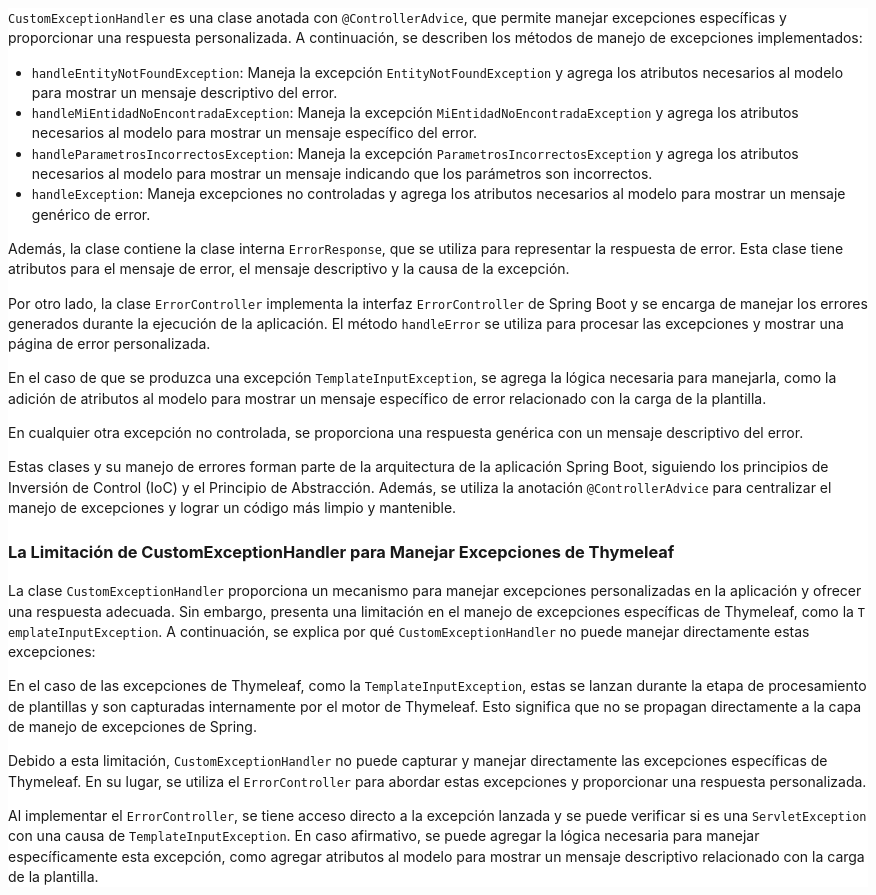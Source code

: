 `CustomExceptionHandler` es una clase anotada con `@ControllerAdvice`, que permite manejar excepciones específicas y proporcionar una respuesta personalizada. A continuación, se describen los métodos de manejo de excepciones implementados:

- `handleEntityNotFoundException`: Maneja la excepción `EntityNotFoundException` y agrega los atributos necesarios al modelo para mostrar un mensaje descriptivo del error.
- `handleMiEntidadNoEncontradaException`: Maneja la excepción `MiEntidadNoEncontradaException` y agrega los atributos necesarios al modelo para mostrar un mensaje específico del error.
- `handleParametrosIncorrectosException`: Maneja la excepción `ParametrosIncorrectosException` y agrega los atributos necesarios al modelo para mostrar un mensaje indicando que los parámetros son incorrectos.
- `handleException`: Maneja excepciones no controladas y agrega los atributos necesarios al modelo para mostrar un mensaje genérico de error.

Además, la clase contiene la clase interna `ErrorResponse`, que se utiliza para representar la respuesta de error. Esta clase tiene atributos para el mensaje de error, el mensaje descriptivo y la causa de la excepción.

Por otro lado, la clase `ErrorController` implementa la interfaz `ErrorController` de Spring Boot y se encarga de manejar los errores generados durante la ejecución de la aplicación. El método `handleError` se utiliza para procesar las excepciones y mostrar una página de error personalizada.

En el caso de que se produzca una excepción `TemplateInputException`, se agrega la lógica necesaria para manejarla, como la adición de atributos al modelo para mostrar un mensaje específico de error relacionado con la carga de la plantilla.

En cualquier otra excepción no controlada, se proporciona una respuesta genérica con un mensaje descriptivo del error.

Estas clases y su manejo de errores forman parte de la arquitectura de la aplicación Spring Boot, siguiendo los principios de Inversión de Control (IoC) y el Principio de Abstracción. Además, se utiliza la anotación `@ControllerAdvice` para centralizar el manejo de excepciones y lograr un código más limpio y mantenible.


### La Limitación de CustomExceptionHandler para Manejar Excepciones de Thymeleaf


La clase `CustomExceptionHandler` proporciona un mecanismo para manejar excepciones personalizadas en la aplicación y ofrecer una respuesta adecuada. Sin embargo, presenta una limitación en el manejo de excepciones específicas de Thymeleaf, como la `TemplateInputException`. A continuación, se explica por qué `CustomExceptionHandler` no puede manejar directamente estas excepciones:

En el caso de las excepciones de Thymeleaf, como la `TemplateInputException`, estas se lanzan durante la etapa de procesamiento de plantillas y son capturadas internamente por el motor de Thymeleaf. Esto significa que no se propagan directamente a la capa de manejo de excepciones de Spring.

Debido a esta limitación, `CustomExceptionHandler` no puede capturar y manejar directamente las excepciones específicas de Thymeleaf. En su lugar, se utiliza el `ErrorController` para abordar estas excepciones y proporcionar una respuesta personalizada.

Al implementar el `ErrorController`, se tiene acceso directo a la excepción lanzada y se puede verificar si es una `ServletException` con una causa de `TemplateInputException`. En caso afirmativo, se puede agregar la lógica necesaria para manejar específicamente esta excepción, como agregar atributos al modelo para mostrar un mensaje descriptivo relacionado con la carga de la plantilla.
